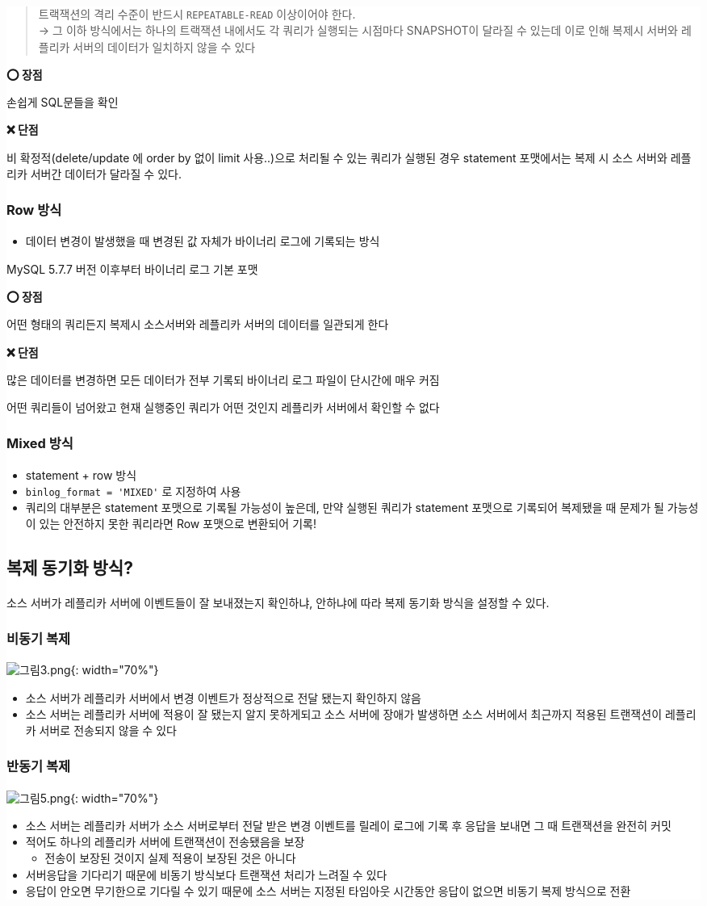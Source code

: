 > 트랙잭션의 격리 수준이 반드시 `REPEATABLE-READ` 이상이어야 한다.  
> → 그 이하 방식에서는 하나의 트랙잭션 내에서도 각 쿼리가 실행되는 시점마다 SNAPSHOT이 달라질 수 있는데 이로 인해 복제시 서버와 레플리카 서버의 데이터가 일치하지 않을 수 있다

**⭕️ 장점**

손쉽게 SQL문들을 확인

**❌ 단점**

비 확정적(delete/update 에 order by 없이 limit 사용..)으로 처리될 수 있는 쿼리가 실행된 경우 statement 포맷에서는 복제 시 소스 서버와 레플리카 서버간 데이터가 달라질 수 있다.

### Row 방식

- 데이터 변경이 발생했을 때 변경된 값 자체가 바이너리 로그에 기록되는 방식

MySQL 5.7.7 버전 이후부터 바이너리 로그 기본 포맷

**⭕️ 장점**

어떤 형태의 쿼리든지 복제시 소스서버와 레플리카 서버의 데이터를 일관되게 한다

**❌ 단점**

많은 데이터를 변경하면 모든 데이터가 전부 기록되 바이너리 로그 파일이 단시간에 매우 커짐

어떤 쿼리들이 넘어왔고 현재 실행중인 쿼리가 어떤 것인지 레플리카 서버에서 확인할 수 없다

### Mixed 방식

- statement + row 방식
- `binlog_format = 'MIXED'` 로 지정하여 사용
- 쿼리의 대부분은 statement 포맷으로 기록될 가능성이 높은데, 만약 실행된 쿼리가 statement 포맷으로 기록되어 복제됐을 때 문제가 될 가능성이 있는 안전하지 못한 쿼리라면 Row 포맷으로 변환되어 기록!

## 복제 동기화 방식?

소스 서버가 레플리카 서버에 이벤트들이 잘 보내졌는지 확인하냐, 안하냐에 따라 복제 동기화 방식을 설정할 수 있다.

### 비동기 복제

![그림3.png](/example/img/img5.png){: width="70%"}

- 소스 서버가 레플리카 서버에서 변경 이벤트가 정상적으로 전달 됐는지 확인하지 않음
- 소스 서버는 레플리카 서버에 적용이 잘 됐는지 알지 못하게되고 소스 서버에 장애가 발생하면 소스 서버에서 최근까지 적용된 트랜잭션이 레플리카 서버로 전송되지 않을 수 있다

### 반동기 복제

![그림5.png](/example/img/img6.png){: width="70%"}

- 소스 서버는 레플리카 서버가 소스 서버로부터 전달 받은 변경 이벤트를 릴레이 로그에 기록 후 응답을 보내면 그 때 트랜잭션을 완전히 커밋
- 적어도 하나의 레플리카 서버에 트랜잭션이 전송됐음을 보장
  - 전송이 보장된 것이지 실제 적용이 보장된 것은 아니다
- 서버응답을 기다리기 때문에 비동기 방식보다 트랜잭션 처리가 느려질 수 있다
- 응답이 안오면 무기한으로 기다릴 수 있기 때문에 소스 서버는 지정된 타임아웃 시간동안 응답이 없으면 비동기 복제 방식으로 전환
